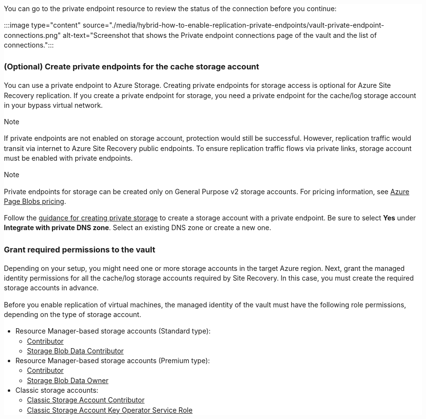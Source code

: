 You can go to the private endpoint resource to review the status of the connection before
you continue:

:::image type="content" source="./media/hybrid-how-to-enable-replication-private-endpoints/vault-private-endpoint-connections.png" alt-text="Screenshot that shows the Private endpoint connections page of the vault and the list of connections.":::

### <a name="create-private-endpoints-for-the-cache-storage-account"></a>(Optional) Create private endpoints for the cache storage account

You can use a private endpoint to Azure Storage. Creating private endpoints for storage access is
optional for Azure Site Recovery replication. If you create a private endpoint for storage, you
need a private endpoint for the cache/log storage account in your bypass virtual network.

> [!NOTE]
> If private endpoints are not enabled on storage account, protection would still be successful. However, replication traffic would transit via internet to Azure Site Recovery public endpoints. To ensure replication traffic flows via private links, storage account must be enabled with private endpoints.

> [!NOTE]
> Private endpoints for storage can be created only on General Purpose v2 storage accounts. For
> pricing information, see
> [Azure Page Blobs pricing](https://azure.microsoft.com/pricing/details/storage/page-blobs/).

Follow the
[guidance for creating private storage](../private-link/tutorial-private-endpoint-storage-portal.md#create-storage-account-with-a-private-endpoint)
to create a storage account with a private endpoint. Be sure to select **Yes** under **Integrate with
private DNS zone**. Select an existing DNS zone or create a new one.

### Grant required permissions to the vault

Depending on your setup, you might need one or more storage accounts in the target Azure region. Next,
grant the managed identity permissions for all the cache/log storage accounts required by Site
Recovery. In this case, you must create the required storage accounts in advance.

Before you enable replication of virtual machines, the managed identity of the vault must have the
following role permissions, depending on the type of storage account.

- Resource Manager-based storage accounts (Standard type):
  - [Contributor](../role-based-access-control/built-in-roles.md#contributor)
  - [Storage Blob Data Contributor](../role-based-access-control/built-in-roles.md#storage-blob-data-contributor)
- Resource Manager-based storage accounts (Premium type):
  - [Contributor](../role-based-access-control/built-in-roles.md#contributor)
  - [Storage Blob Data Owner](../role-based-access-control/built-in-roles.md#storage-blob-data-owner)
- Classic storage accounts:
  - [Classic Storage Account Contributor](../role-based-access-control/built-in-roles.md#classic-storage-account-contributor)
  - [Classic Storage Account Key Operator Service Role](../role-based-access-control/built-in-roles.md#classic-storage-account-key-operator-service-role)
